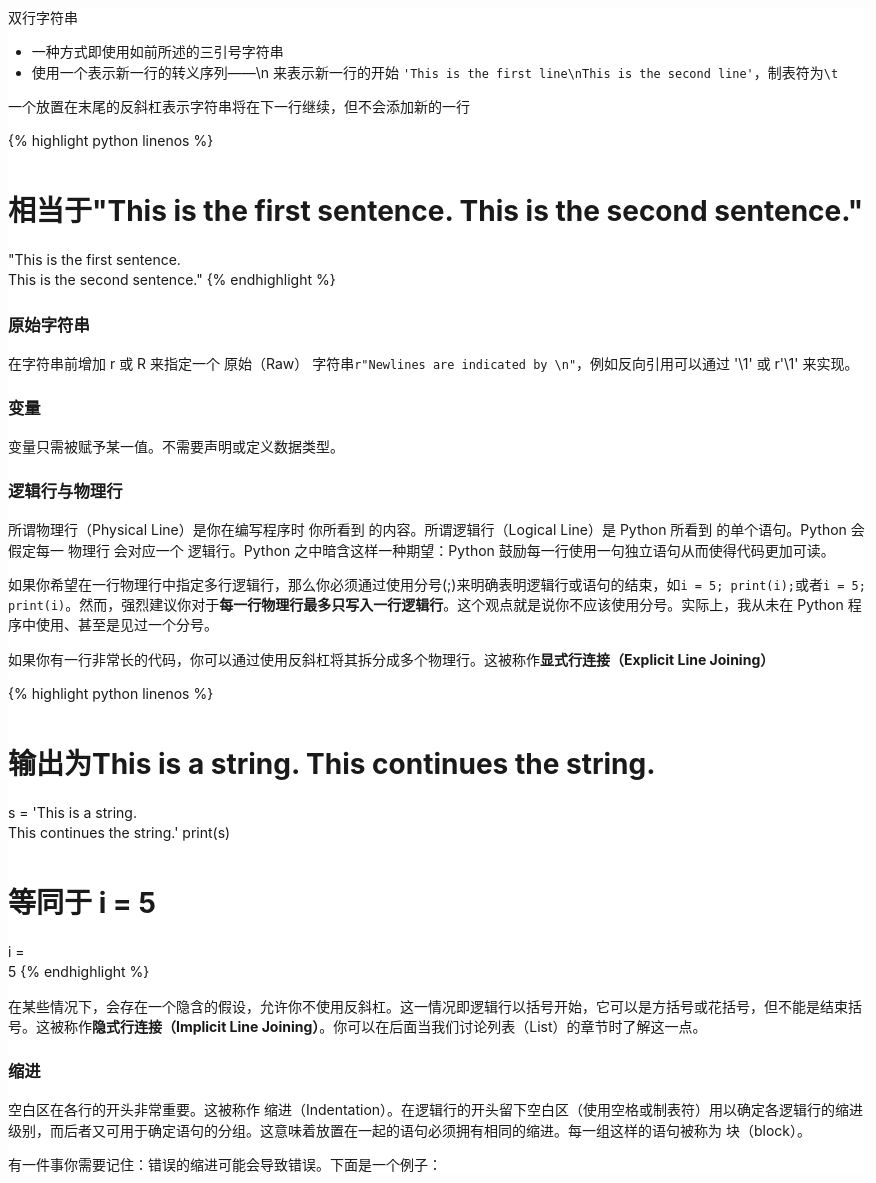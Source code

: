 双行字符串
- 一种方式即使用如前所述的三引号字符串
- 使用一个表示新一行的转义序列——\n 来表示新一行的开始 `'This is the first line\nThis is the second line'`，制表符为`\t`

一个放置在末尾的反斜杠表示字符串将在下一行继续，但不会添加新的一行

{% highlight python linenos %}
#  相当于"This is the first sentence. This is the second sentence."
"This is the first sentence. \
This is the second sentence."
{% endhighlight %}

### 原始字符串

在字符串前增加 r 或 R 来指定一个 原始（Raw） 字符串`r"Newlines are indicated by \n"`，例如反向引用可以通过 '\\1' 或 r'\1' 来实现。

### 变量

变量只需被赋予某一值。不需要声明或定义数据类型。

### 逻辑行与物理行

所谓物理行（Physical Line）是你在编写程序时 你所看到 的内容。所谓逻辑行（Logical Line）是 Python 所看到 的单个语句。Python 会假定每一 物理行 会对应一个 逻辑行。Python 之中暗含这样一种期望：Python 鼓励每一行使用一句独立语句从而使得代码更加可读。

如果你希望在一行物理行中指定多行逻辑行，那么你必须通过使用分号(;)来明确表明逻辑行或语句的结束，如`i = 5; print(i);`或者`i = 5; print(i)`。然而，强烈建议你对于**每一行物理行最多只写入一行逻辑行**。这个观点就是说你不应该使用分号。实际上，我从未在 Python 程序中使用、甚至是见过一个分号。

如果你有一行非常长的代码，你可以通过使用反斜杠将其拆分成多个物理行。这被称作**显式行连接（Explicit Line Joining）**

{% highlight python linenos %}
# 输出为This is a string. This continues the string.
s = 'This is a string. \
This continues the string.'
print(s)

# 等同于 i = 5
i = \
5
{% endhighlight %}

在某些情况下，会存在一个隐含的假设，允许你不使用反斜杠。这一情况即逻辑行以括号开始，它可以是方括号或花括号，但不能是结束括号。这被称作**隐式行连接（Implicit Line Joining）**。你可以在后面当我们讨论列表（List）的章节时了解这一点。

### 缩进

空白区在各行的开头非常重要。这被称作 缩进（Indentation）。在逻辑行的开头留下空白区（使用空格或制表符）用以确定各逻辑行的缩进级别，而后者又可用于确定语句的分组。这意味着放置在一起的语句必须拥有相同的缩进。每一组这样的语句被称为 块（block）。

有一件事你需要记住：错误的缩进可能会导致错误。下面是一个例子：
